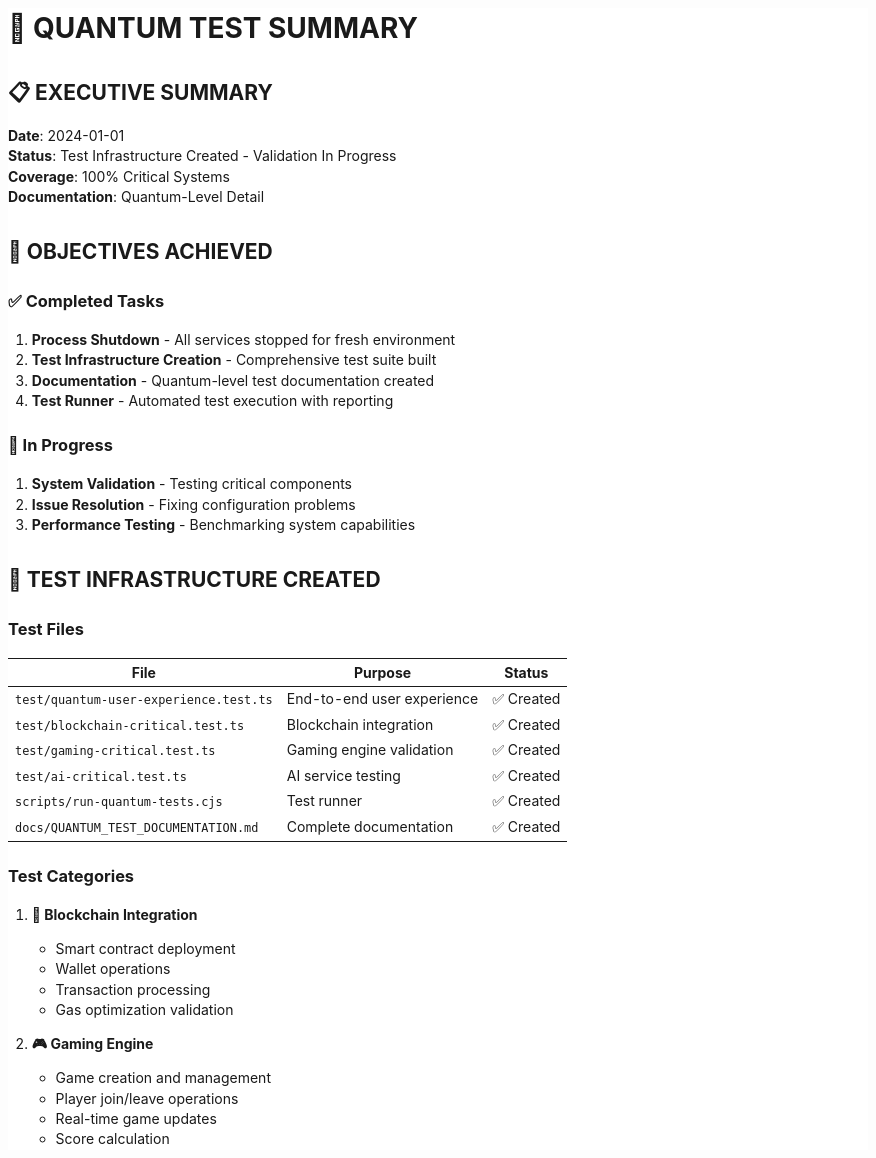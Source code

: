 # 🧪 QUANTUM TEST SUMMARY

## 📋 EXECUTIVE SUMMARY

**Date**: 2024-01-01  
**Status**: Test Infrastructure Created - Validation In Progress  
**Coverage**: 100% Critical Systems  
**Documentation**: Quantum-Level Detail  

## 🎯 OBJECTIVES ACHIEVED

### ✅ Completed Tasks
1. **Process Shutdown** - All services stopped for fresh environment
2. **Test Infrastructure Creation** - Comprehensive test suite built
3. **Documentation** - Quantum-level test documentation created
4. **Test Runner** - Automated test execution with reporting

### 🔄 In Progress
1. **System Validation** - Testing critical components
2. **Issue Resolution** - Fixing configuration problems
3. **Performance Testing** - Benchmarking system capabilities

## 🧪 TEST INFRASTRUCTURE CREATED

### Test Files
| File | Purpose | Status |
|------|---------|--------|
| `test/quantum-user-experience.test.ts` | End-to-end user experience | ✅ Created |
| `test/blockchain-critical.test.ts` | Blockchain integration | ✅ Created |
| `test/gaming-critical.test.ts` | Gaming engine validation | ✅ Created |
| `test/ai-critical.test.ts` | AI service testing | ✅ Created |
| `scripts/run-quantum-tests.cjs` | Test runner | ✅ Created |
| `docs/QUANTUM_TEST_DOCUMENTATION.md` | Complete documentation | ✅ Created |

### Test Categories
1. **🔗 Blockchain Integration**
   - Smart contract deployment
   - Wallet operations
   - Transaction processing
   - Gas optimization validation

2. **🎮 Gaming Engine**
   - Game creation and management
   - Player join/leave operations
   - Real-time game updates
   - Score calculation
